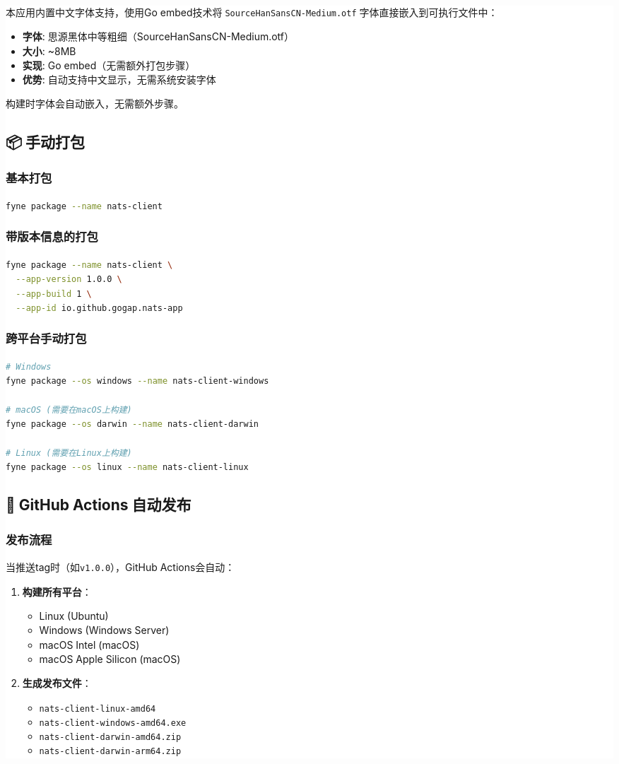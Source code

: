 本应用内置中文字体支持，使用Go embed技术将 `SourceHanSansCN-Medium.otf` 字体直接嵌入到可执行文件中：

- **字体**: 思源黑体中等粗细（SourceHanSansCN-Medium.otf）
- **大小**: ~8MB
- **实现**: Go embed（无需额外打包步骤）
- **优势**: 自动支持中文显示，无需系统安装字体

构建时字体会自动嵌入，无需额外步骤。

## 📦 手动打包

### 基本打包
```bash
fyne package --name nats-client
```

### 带版本信息的打包
```bash
fyne package --name nats-client \
  --app-version 1.0.0 \
  --app-build 1 \
  --app-id io.github.gogap.nats-app
```

### 跨平台手动打包
```bash
# Windows
fyne package --os windows --name nats-client-windows

# macOS (需要在macOS上构建)
fyne package --os darwin --name nats-client-darwin

# Linux (需要在Linux上构建)
fyne package --os linux --name nats-client-linux
```

## 🚀 GitHub Actions 自动发布

### 发布流程
当推送tag时（如`v1.0.0`），GitHub Actions会自动：

1. **构建所有平台**：
   - Linux (Ubuntu)
   - Windows (Windows Server)
   - macOS Intel (macOS)
   - macOS Apple Silicon (macOS)

2. **生成发布文件**：
   - `nats-client-linux-amd64`
   - `nats-client-windows-amd64.exe`
   - `nats-client-darwin-amd64.zip`
   - `nats-client-darwin-arm64.zip`
